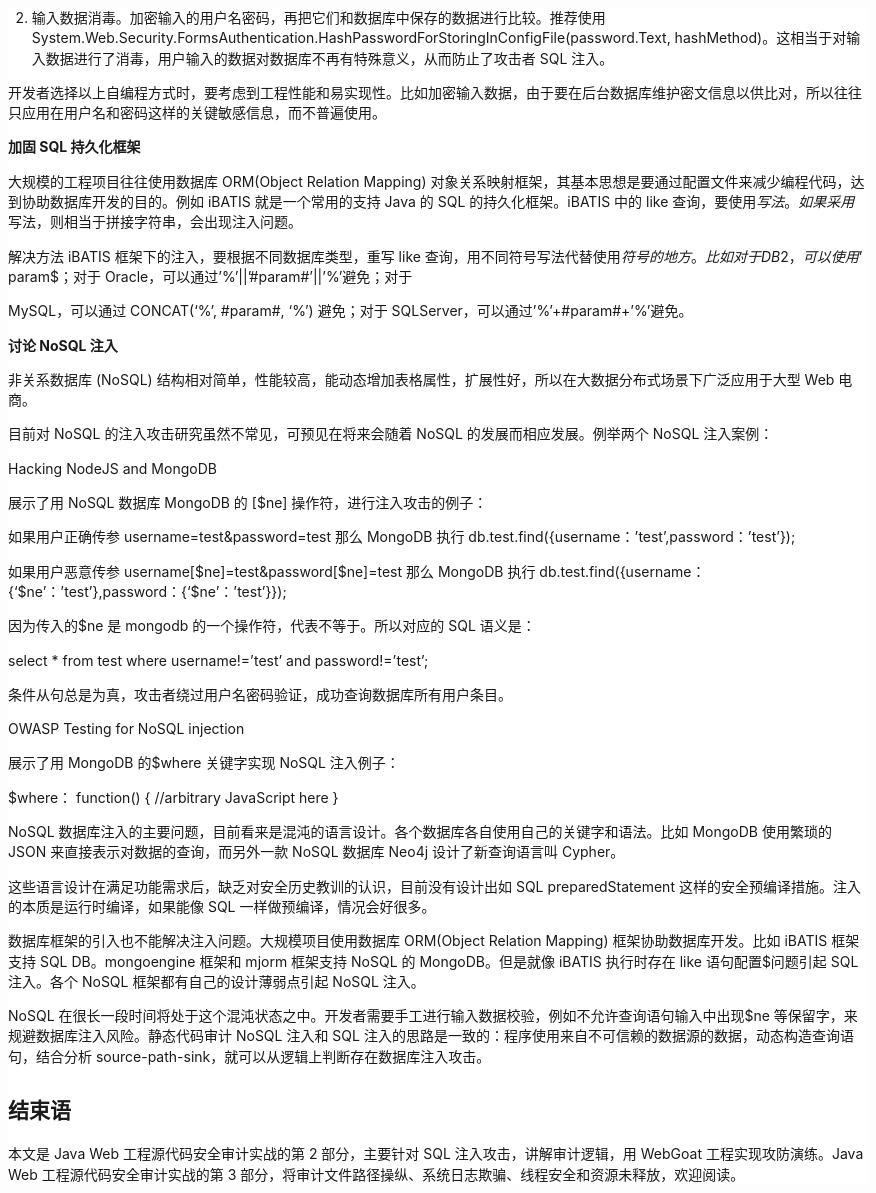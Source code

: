 2. 输入数据消毒。加密输入的用户名密码，再把它们和数据库中保存的数据进行比较。推荐使用 System.Web.Security.FormsAuthentication.HashPasswordForStoringInConfigFile(password.Text, hashMethod)。这相当于对输入数据进行了消毒，用户输入的数据对数据库不再有特殊意义，从而防止了攻击者 SQL 注入。


开发者选择以上自编程方式时，要考虑到工程性能和易实现性。比如加密输入数据，由于要在后台数据库维护密文信息以供比对，所以往往只应用在用户名和密码这样的关键敏感信息，而不普遍使用。

**加固 SQL 持久化框架**

大规模的工程项目往往使用数据库 ORM(Object Relation Mapping) 对象关系映射框架，其基本思想是要通过配置文件来减少编程代码，达到协助数据库开发的目的。例如 iBATIS 就是一个常用的支持 Java 的 SQL 的持久化框架。iBATIS 中的 like 查询，要使用$写法。如果采用$写法，则相当于拼接字符串，会出现注入问题。

解决方法 iBATIS 框架下的注入，要根据不同数据库类型，重写 like 查询，用不同符号写法代替使用$符号的地方。比如对于 DB2，可以使用’%’\|\|’#param#’\|\|’%’或者 CONCAT(‘%’, #param#, ‘%’) 来避免$ param$；对于 Oracle，可以通过’%’\|\|’#param#’\|\|’%’避免；对于

MySQL，可以通过 CONCAT(‘%’, #param#, ‘%’) 避免；对于 SQLServer，可以通过’%’+#param#+’%’避免。

**讨论 NoSQL 注入**

非关系数据库 (NoSQL) 结构相对简单，性能较高，能动态增加表格属性，扩展性好，所以在大数据分布式场景下广泛应用于大型 Web 电商。

目前对 NoSQL 的注入攻击研究虽然不常见，可预见在将来会随着 NoSQL 的发展而相应发展。例举两个 NoSQL 注入案例：

Hacking NodeJS and MongoDB

展示了用 NoSQL 数据库 MongoDB 的 [$ne] 操作符，进行注入攻击的例子：

如果用户正确传参 username=test&password=test 那么 MongoDB 执行 db.test.find({username：’test’,password：’test’});

如果用户恶意传参 username[$ne]=test&password[$ne]=test 那么 MongoDB 执行 db.test.find({username：{‘$ne’：’test’},password：{‘$ne’：’test’}});

因为传入的$ne 是 mongodb 的一个操作符，代表不等于。所以对应的 SQL 语义是：

select \* from test where username!=’test’ and password!=’test’;

条件从句总是为真，攻击者绕过用户名密码验证，成功查询数据库所有用户条目。

OWASP Testing for NoSQL injection

展示了用 MongoDB 的$where 关键字实现 NoSQL 注入例子：

$where： function() { //arbitrary JavaScript here }

NoSQL 数据库注入的主要问题，目前看来是混沌的语言设计。各个数据库各自使用自己的关键字和语法。比如 MongoDB 使用繁琐的 JSON 来直接表示对数据的查询，而另外一款 NoSQL 数据库 Neo4j 设计了新查询语言叫 Cypher。

这些语言设计在满足功能需求后，缺乏对安全历史教训的认识，目前没有设计出如 SQL preparedStatement 这样的安全预编译措施。注入的本质是运行时编译，如果能像 SQL 一样做预编译，情况会好很多。

数据库框架的引入也不能解决注入问题。大规模项目使用数据库 ORM(Object Relation Mapping) 框架协助数据库开发。比如 iBATIS 框架支持 SQL DB。mongoengine 框架和 mjorm 框架支持 NoSQL 的 MongoDB。但是就像 iBATIS 执行时存在 like 语句配置$问题引起 SQL 注入。各个 NoSQL 框架都有自己的设计薄弱点引起 NoSQL 注入。

NoSQL 在很长一段时间将处于这个混沌状态之中。开发者需要手工进行输入数据校验，例如不允许查询语句输入中出现$ne 等保留字，来规避数据库注入风险。静态代码审计 NoSQL 注入和 SQL 注入的思路是一致的：程序使用来自不可信赖的数据源的数据，动态构造查询语句，结合分析 source-path-sink，就可以从逻辑上判断存在数据库注入攻击。

## 结束语

本文是 Java Web 工程源代码安全审计实战的第 2 部分，主要针对 SQL 注入攻击，讲解审计逻辑，用 WebGoat 工程实现攻防演练。Java Web 工程源代码安全审计实战的第 3 部分，将审计文件路径操纵、系统日志欺骗、线程安全和资源未释放，欢迎阅读。